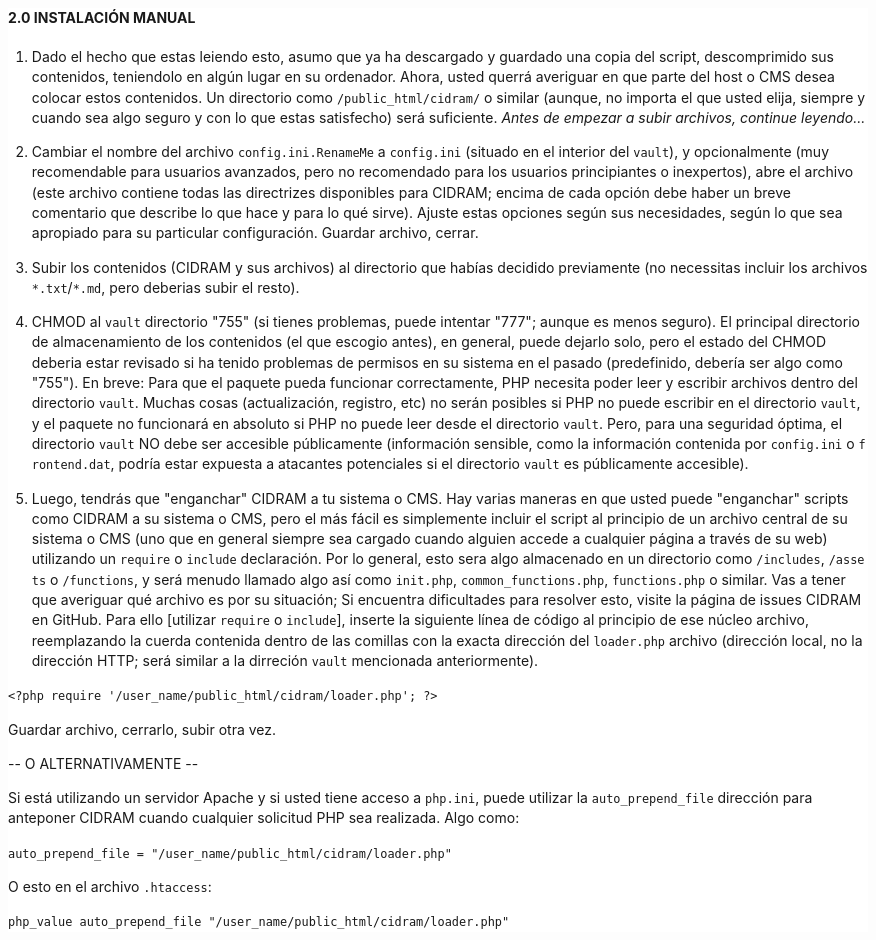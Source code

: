 #### 2.0 INSTALACIÓN MANUAL

1) Dado el hecho que estas leiendo esto, asumo que ya ha descargado y guardado una copia del script, descomprimido sus contenidos, teniendolo en algún lugar en su ordenador. Ahora, usted querrá averiguar en que parte del host o CMS desea colocar estos contenidos. Un directorio como `/public_html/cidram/` o similar (aunque, no importa el que usted elija, siempre y cuando sea algo seguro y con lo que estas satisfecho) será suficiente. *Antes de empezar a subir archivos, continue leyendo...*

2) Cambiar el nombre del archivo `config.ini.RenameMe` a `config.ini` (situado en el interior del `vault`), y opcionalmente (muy recomendable para usuarios avanzados, pero no recomendado para los usuarios principiantes o inexpertos), abre el archivo (este archivo contiene todas las directrizes disponibles para CIDRAM; encima de cada opción debe haber un breve comentario que describe lo que hace y para lo qué sirve). Ajuste estas opciones según sus necesidades, según lo que sea apropiado para su particular configuración. Guardar archivo, cerrar.

3) Subir los contenidos (CIDRAM y sus archivos) al directorio que habías decidido previamente (no necessitas incluir los archivos `*.txt`/`*.md`, pero deberias subir el resto).

4) CHMOD al `vault` directorio "755" (si tienes problemas, puede intentar "777"; aunque es menos seguro). El principal directorio de almacenamiento de los contenidos (el que escogio antes), en general, puede dejarlo solo, pero el estado del CHMOD deberia estar revisado si ha tenido problemas de permisos en su sistema en el pasado (predefinido, debería ser algo como "755"). En breve: Para que el paquete pueda funcionar correctamente, PHP necesita poder leer y escribir archivos dentro del directorio `vault`. Muchas cosas (actualización, registro, etc) no serán posibles si PHP no puede escribir en el directorio `vault`, y el paquete no funcionará en absoluto si PHP no puede leer desde el directorio `vault`. Pero, para una seguridad óptima, el directorio `vault` NO debe ser accesible públicamente (información sensible, como la información contenida por `config.ini` o `frontend.dat`, podría estar expuesta a atacantes potenciales si el directorio `vault` es públicamente accesible).

5) Luego, tendrás que "enganchar" CIDRAM a tu sistema o CMS. Hay varias maneras en que usted puede "enganchar" scripts como CIDRAM a su sistema o CMS, pero el más fácil es simplemente incluir el script al principio de un archivo central de su sistema o CMS (uno que en general siempre sea cargado cuando alguien accede a cualquier página a través de su web) utilizando un `require` o `include` declaración. Por lo general, esto sera algo almacenado en un directorio como `/includes`, `/assets` o `/functions`, y será menudo llamado algo así como `init.php`, `common_functions.php`, `functions.php` o similar. Vas a tener que averiguar qué archivo es por su situación; Si encuentra dificultades para resolver esto, visite la página de issues CIDRAM en GitHub. Para ello [utilizar `require` o `include`], inserte la siguiente línea de código al principio de ese núcleo archivo, reemplazando la cuerda contenida dentro de las comillas con la exacta dirección del `loader.php` archivo (dirección local, no la dirección HTTP; será similar a la dirreción `vault` mencionada anteriormente).

`<?php require '/user_name/public_html/cidram/loader.php'; ?>`

Guardar archivo, cerrarlo, subir otra vez.

-- O ALTERNATIVAMENTE --

Si está utilizando un servidor Apache y si usted tiene acceso a `php.ini`, puede utilizar la `auto_prepend_file` dirección para anteponer CIDRAM cuando cualquier solicitud PHP sea realizada. Algo como:

`auto_prepend_file = "/user_name/public_html/cidram/loader.php"`

O esto en el archivo `.htaccess`:

`php_value auto_prepend_file "/user_name/public_html/cidram/loader.php"`

